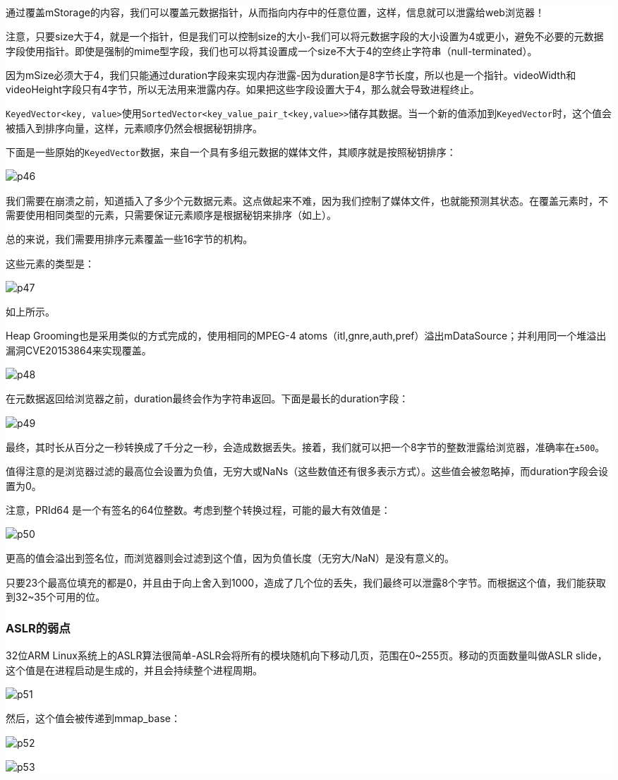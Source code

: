 通过覆盖mStorage的内容，我们可以覆盖元数据指针，从而指向内存中的任意位置，这样，信息就可以泄露给web浏览器！

注意，只要size大于4，就是一个指针，但是我们可以控制size的大小-我们可以将元数据字段的大小设置为4或更小，避免不必要的元数据字段使用指针。即使是强制的mime型字段，我们也可以将其设置成一个size不大于4的空终止字符串（null-terminated）。

因为mSize必须大于4，我们只能通过duration字段来实现内存泄露-因为duration是8字节长度，所以也是一个指针。videoWidth和videoHeight字段只有4字节，所以无法用来泄露内存。如果把这些字段设置大于4，那么就会导致进程终止。

`KeyedVector<key, value>`使用`SortedVector<key_value_pair_t<key,value>>`储存其数据。当一个新的值添加到`KeyedVector`时，这个值会被插入到排序向量，这样，元素顺序仍然会根据秘钥排序。

下面是一些原始的`KeyedVector`数据，来自一个具有多组元数据的媒体文件，其顺序就是按照秘钥排序：

![p46](http://drops.javaweb.org/uploads/images/f0072b4d7856b6b13b79c46b2277bba378ba0c3b.jpg)

我们需要在崩溃之前，知道插入了多少个元数据元素。这点做起来不难，因为我们控制了媒体文件，也就能预测其状态。在覆盖元素时，不需要使用相同类型的元素，只需要保证元素顺序是根据秘钥来排序（如上）。

总的来说，我们需要用排序元素覆盖一些16字节的机构。

这些元素的类型是：

![p47](http://drops.javaweb.org/uploads/images/8775b0af38ec0d49a3648ea2fea47912a02e5a7c.jpg)

如上所示。

Heap Grooming也是采用类似的方式完成的，使用相同的MPEG-4 atoms（itl,gnre,auth,pref）溢出mDataSource；并利用同一个堆溢出漏洞CVE20153864来实现覆盖。

![p48](http://drops.javaweb.org/uploads/images/a93446b6b27f5b67bc58365bf7b0fefc8b77bc62.jpg)

在元数据返回给浏览器之前，duration最终会作为字符串返回。下面是最长的duration字段：

![p49](http://drops.javaweb.org/uploads/images/d65c9c26ba9a0477e90efbff802a839dc85628fd.jpg)

最终，其时长从百分之一秒转换成了千分之一秒，会造成数据丢失。接着，我们就可以把一个8字节的整数泄露给浏览器，准确率在`±500`。

值得注意的是浏览器过滤的最高位会设置为负值，无穷大或NaNs（这些数值还有很多表示方式）。这些值会被忽略掉，而duration字段会设置为0。

注意，PRId64 是一个有签名的64位整数。考虑到整个转换过程，可能的最大有效值是：

![p50](http://drops.javaweb.org/uploads/images/33fb31acfc6174259f3b4eb487ad45dec8c8f5f4.jpg)

更高的值会溢出到签名位，而浏览器则会过滤到这个值，因为负值长度（无穷大/NaN）是没有意义的。

只要23个最高位填充的都是0，并且由于向上舍入到1000，造成了几个位的丢失，我们最终可以泄露8个字节。而根据这个值，我们能获取到32~35个可用的位。

### ASLR的弱点

32位ARM Linux系统上的ASLR算法很简单-ASLR会将所有的模块随机向下移动几页，范围在0~255页。移动的页面数量叫做ASLR slide，这个值是在进程启动是生成的，并且会持续整个进程周期。

![p51](http://drops.javaweb.org/uploads/images/c35295521abe7e1a2592a0761186f37bfbcf7bd1.jpg)

然后，这个值会被传递到mmap_base：

![p52](http://drops.javaweb.org/uploads/images/bbce3d156dac06f7dad14cda9501af56622bfd70.jpg)

![p53](http://drops.javaweb.org/uploads/images/c6ce9813349156d6d8f24cef2a74b8da267e552d.jpg)
